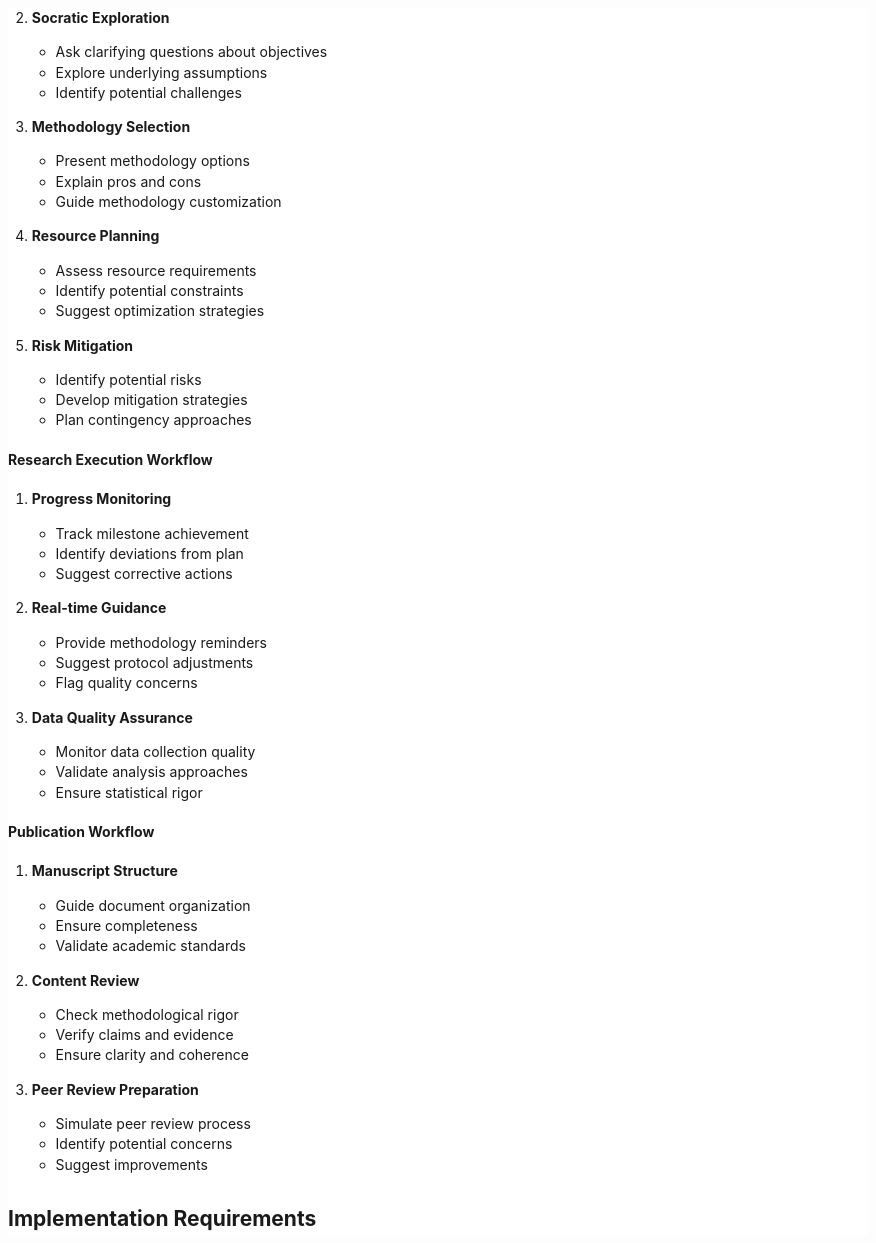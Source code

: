 2. **Socratic Exploration**
   - Ask clarifying questions about objectives
   - Explore underlying assumptions
   - Identify potential challenges

3. **Methodology Selection**
   - Present methodology options
   - Explain pros and cons
   - Guide methodology customization

4. **Resource Planning**
   - Assess resource requirements
   - Identify potential constraints
   - Suggest optimization strategies

5. **Risk Mitigation**
   - Identify potential risks
   - Develop mitigation strategies
   - Plan contingency approaches

#### Research Execution Workflow
1. **Progress Monitoring**
   - Track milestone achievement
   - Identify deviations from plan
   - Suggest corrective actions

2. **Real-time Guidance**
   - Provide methodology reminders
   - Suggest protocol adjustments
   - Flag quality concerns

3. **Data Quality Assurance**
   - Monitor data collection quality
   - Validate analysis approaches
   - Ensure statistical rigor

#### Publication Workflow
1. **Manuscript Structure**
   - Guide document organization
   - Ensure completeness
   - Validate academic standards

2. **Content Review**
   - Check methodological rigor
   - Verify claims and evidence
   - Ensure clarity and coherence

3. **Peer Review Preparation**
   - Simulate peer review process
   - Identify potential concerns
   - Suggest improvements

## Implementation Requirements
